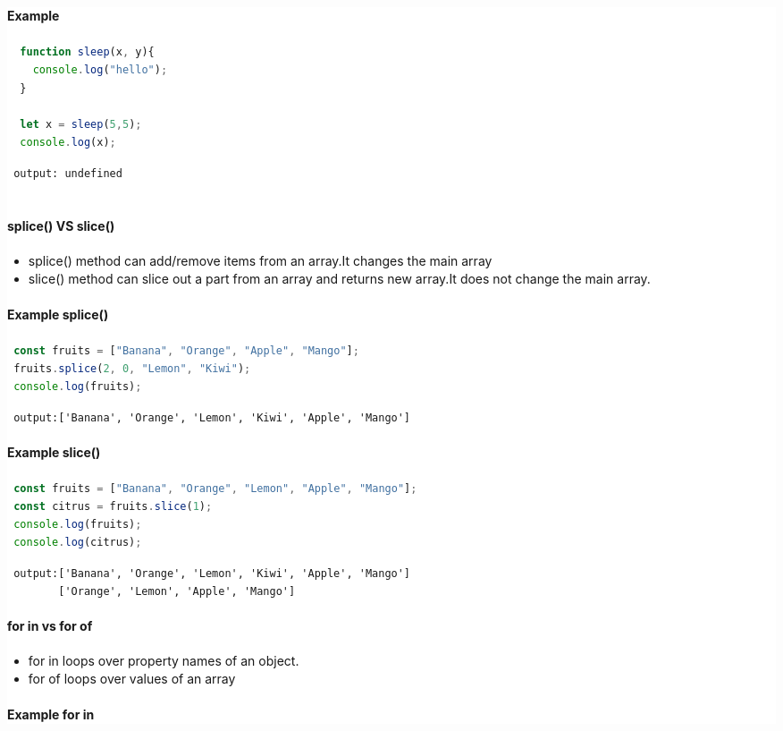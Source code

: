 #### Example

```js
  function sleep(x, y){
    console.log("hello");
  }

  let x = sleep(5,5);
  console.log(x);

```

```
 output: undefined
 
``` 


#### splice() VS slice()
-  splice() method can add/remove items from an array.It changes the main array
-  slice() method can slice out a part from an array and returns new array.It does
   not change the main array.
   
#### Example  splice()  
  ```js
   const fruits = ["Banana", "Orange", "Apple", "Mango"];
   fruits.splice(2, 0, "Lemon", "Kiwi");
   console.log(fruits);
  
  ```
  
  ```
   output:['Banana', 'Orange', 'Lemon', 'Kiwi', 'Apple', 'Mango']
  
  ```  
  
#### Example  slice()  
  ```js
   const fruits = ["Banana", "Orange", "Lemon", "Apple", "Mango"];
   const citrus = fruits.slice(1);
   console.log(fruits);
   console.log(citrus);
  
  ```
  
  ```
   output:['Banana', 'Orange', 'Lemon', 'Kiwi', 'Apple', 'Mango']
          ['Orange', 'Lemon', 'Apple', 'Mango']
  
  ```    

#### for in vs for of
-  for in loops over property names of an object.
-  for of loops over values of an array

#### Example for in 
